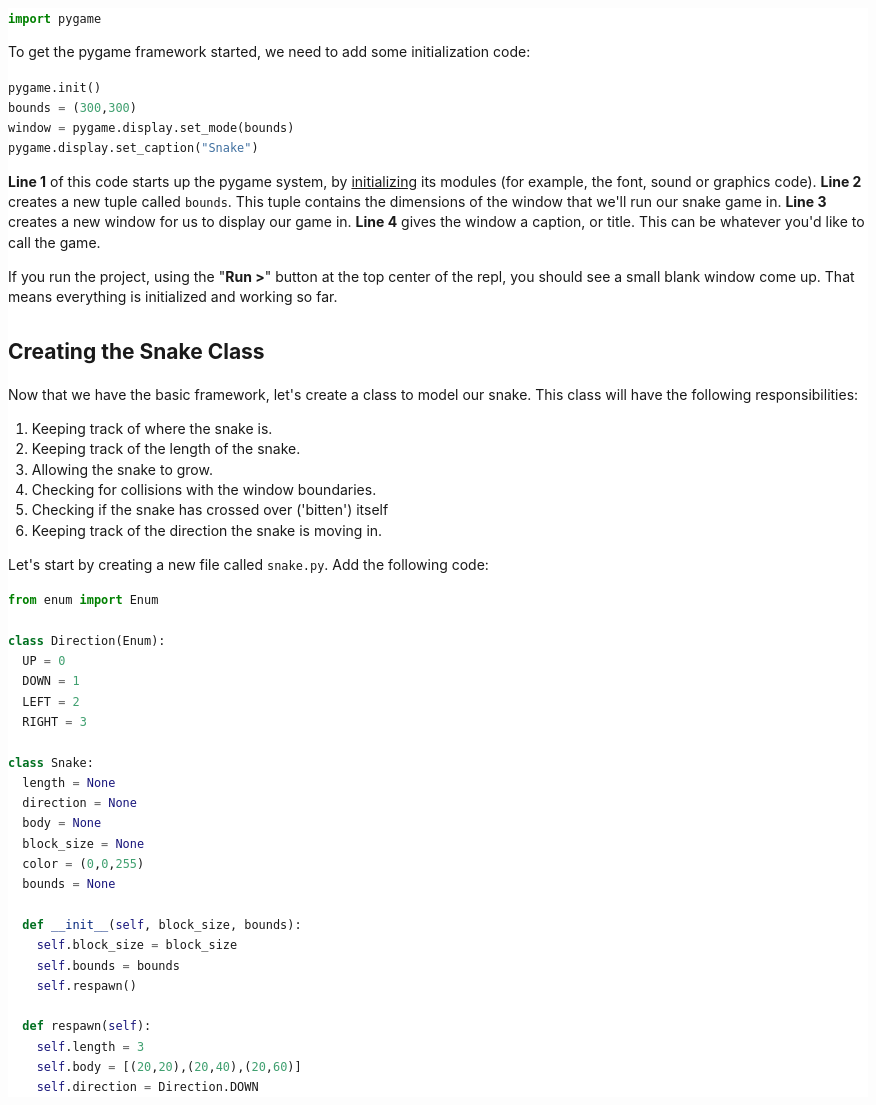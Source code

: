 ```python
import pygame
```

To get the pygame framework started, we need to add some initialization code:

```python
pygame.init()
bounds = (300,300)
window = pygame.display.set_mode(bounds)
pygame.display.set_caption("Snake")
```

**Line 1** of this code starts up the pygame system, by [initializing](https://www.pygame.org/docs/ref/pygame.html?highlight=init#pygame.init) its modules (for example, the font, sound or graphics code).
**Line 2** creates a new tuple called `bounds`. This tuple contains the dimensions of the window that we'll run our snake game in.
**Line 3** creates a new window for us to display our game in.
**Line 4** gives the window a caption, or title. This can be whatever you'd like to call the game.

If you run the project, using the "**Run >**" button at the top center of the repl, you should see a small blank window come up. That means everything is initialized and working so far. 

## Creating the Snake Class

Now that we have the basic framework, let's create a class to model our snake. This class will have the following responsibilities:

1. Keeping track of where the snake is.
1. Keeping track of the length of the snake.
1. Allowing the snake to grow.
1. Checking for collisions with the window boundaries.
1. Checking if the snake has crossed over ('bitten') itself
1. Keeping track of the direction the snake is moving in.

Let's start by creating a new file called `snake.py`. Add the following code: 

```python
from enum import Enum

class Direction(Enum):
  UP = 0
  DOWN = 1
  LEFT = 2
  RIGHT = 3

class Snake:
  length = None
  direction = None
  body = None
  block_size = None
  color = (0,0,255)
  bounds = None

  def __init__(self, block_size, bounds):
    self.block_size = block_size
    self.bounds = bounds
    self.respawn()

  def respawn(self):
    self.length = 3
    self.body = [(20,20),(20,40),(20,60)]
    self.direction = Direction.DOWN
```
